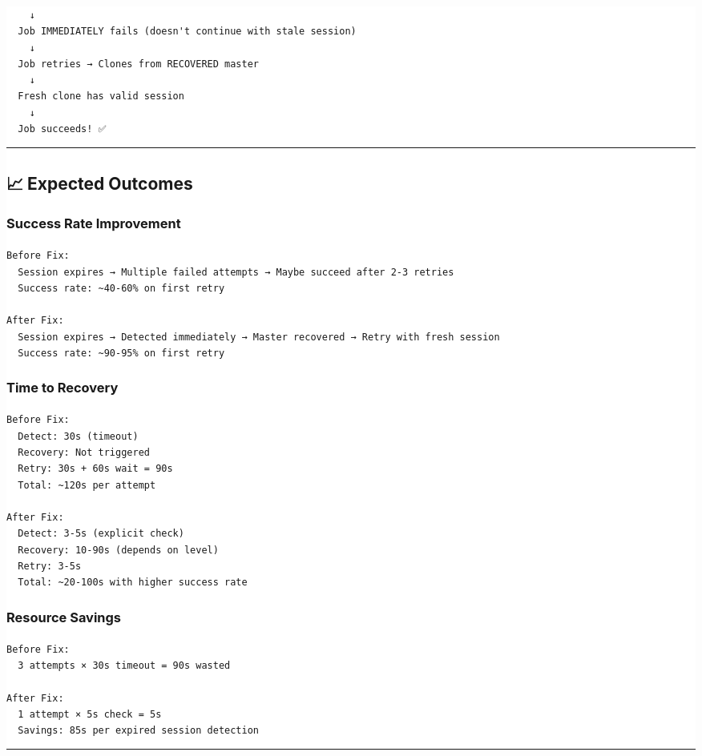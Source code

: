 ```
    ↓
  Job IMMEDIATELY fails (doesn't continue with stale session)
    ↓
  Job retries → Clones from RECOVERED master
    ↓
  Fresh clone has valid session
    ↓
  Job succeeds! ✅
```

---

## 📈 **Expected Outcomes**

### **Success Rate Improvement**

```
Before Fix:
  Session expires → Multiple failed attempts → Maybe succeed after 2-3 retries
  Success rate: ~40-60% on first retry

After Fix:
  Session expires → Detected immediately → Master recovered → Retry with fresh session
  Success rate: ~90-95% on first retry
```

### **Time to Recovery**

```
Before Fix:
  Detect: 30s (timeout)
  Recovery: Not triggered
  Retry: 30s + 60s wait = 90s
  Total: ~120s per attempt

After Fix:
  Detect: 3-5s (explicit check)
  Recovery: 10-90s (depends on level)
  Retry: 3-5s
  Total: ~20-100s with higher success rate
```

### **Resource Savings**

```
Before Fix:
  3 attempts × 30s timeout = 90s wasted

After Fix:
  1 attempt × 5s check = 5s
  Savings: 85s per expired session detection
```

---